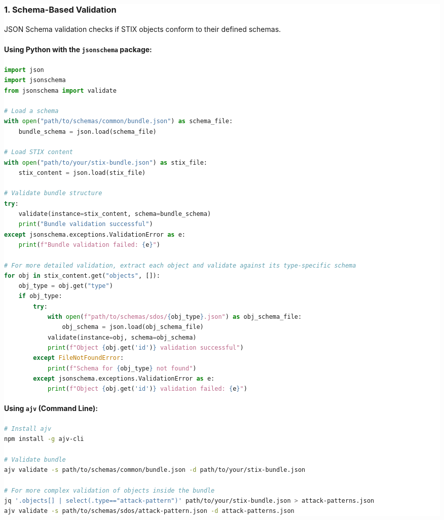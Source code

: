 ### 1. Schema-Based Validation

JSON Schema validation checks if STIX objects conform to their defined schemas.

#### Using Python with the `jsonschema` package:

```python
import json
import jsonschema
from jsonschema import validate

# Load a schema
with open("path/to/schemas/common/bundle.json") as schema_file:
    bundle_schema = json.load(schema_file)

# Load STIX content
with open("path/to/your/stix-bundle.json") as stix_file:
    stix_content = json.load(stix_file)

# Validate bundle structure
try:
    validate(instance=stix_content, schema=bundle_schema)
    print("Bundle validation successful")
except jsonschema.exceptions.ValidationError as e:
    print(f"Bundle validation failed: {e}")

# For more detailed validation, extract each object and validate against its type-specific schema
for obj in stix_content.get("objects", []):
    obj_type = obj.get("type")
    if obj_type:
        try:
            with open(f"path/to/schemas/sdos/{obj_type}.json") as obj_schema_file:
                obj_schema = json.load(obj_schema_file)
            validate(instance=obj, schema=obj_schema)
            print(f"Object {obj.get('id')} validation successful")
        except FileNotFoundError:
            print(f"Schema for {obj_type} not found")
        except jsonschema.exceptions.ValidationError as e:
            print(f"Object {obj.get('id')} validation failed: {e}")
```

#### Using `ajv` (Command Line):

```bash
# Install ajv
npm install -g ajv-cli

# Validate bundle
ajv validate -s path/to/schemas/common/bundle.json -d path/to/your/stix-bundle.json

# For more complex validation of objects inside the bundle
jq '.objects[] | select(.type=="attack-pattern")' path/to/your/stix-bundle.json > attack-patterns.json
ajv validate -s path/to/schemas/sdos/attack-pattern.json -d attack-patterns.json
```
